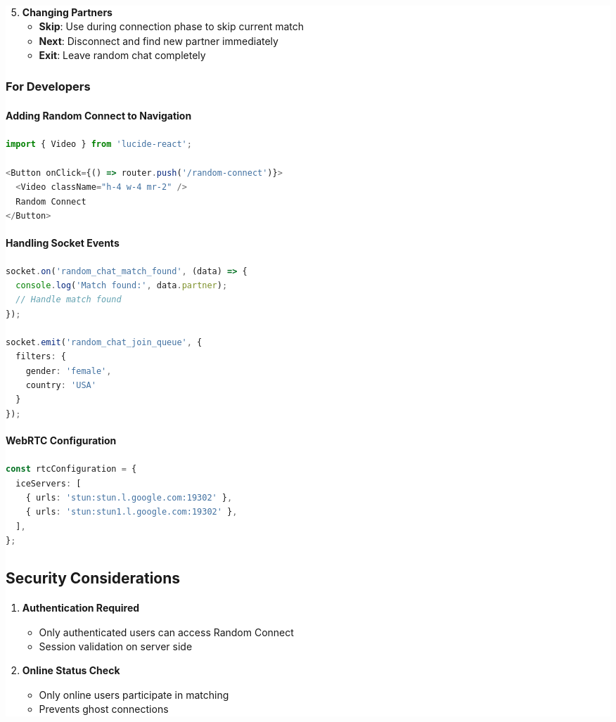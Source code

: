 5. **Changing Partners**
   - **Skip**: Use during connection phase to skip current match
   - **Next**: Disconnect and find new partner immediately
   - **Exit**: Leave random chat completely

### For Developers

#### Adding Random Connect to Navigation

```typescript
import { Video } from 'lucide-react';

<Button onClick={() => router.push('/random-connect')}>
  <Video className="h-4 w-4 mr-2" />
  Random Connect
</Button>
```

#### Handling Socket Events

```typescript
socket.on('random_chat_match_found', (data) => {
  console.log('Match found:', data.partner);
  // Handle match found
});

socket.emit('random_chat_join_queue', {
  filters: {
    gender: 'female',
    country: 'USA'
  }
});
```

#### WebRTC Configuration

```typescript
const rtcConfiguration = {
  iceServers: [
    { urls: 'stun:stun.l.google.com:19302' },
    { urls: 'stun:stun1.l.google.com:19302' },
  ],
};
```

## Security Considerations

1. **Authentication Required**
   - Only authenticated users can access Random Connect
   - Session validation on server side

2. **Online Status Check**
   - Only online users participate in matching
   - Prevents ghost connections
